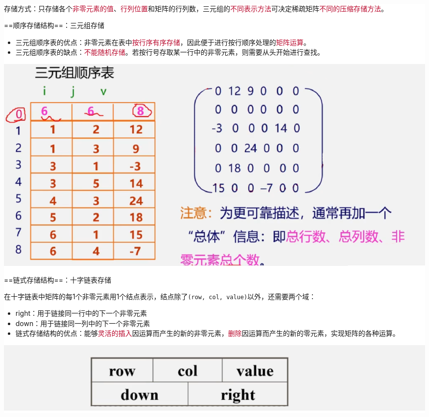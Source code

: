 存储方式：只存储各个<font color='#BAOC2F'>非零元素的值</font>、<font color='#BAOC2F'>行列位置</font>和矩阵的行列数，三元组的<font color='#BAOC2F'>不同表示方法</font>可决定稀疏矩阵<font color='#BAOC2F'>不同的压缩存储方法</font>。

==顺序存储结构==：三元组存储

- 三元组顺序表的优点：非零元素在表中<font color='#BAOC2F'>按行序有序存储</font>，因此便于进行按行顺序处理的<font color='#BAOC2F'>矩阵运算</font>。
- 三元组顺序表的缺点：<font color='#BAOC2F'>不能随机存储</font>。若按行号存取某一行中的非零元素，则需要从头开始进行查找。

![image-20220423122249443](assets/image-20220423122249443.png)

==链式存储结构==：十字链表存储

在十字链表中矩阵的每1个非零元素用1个结点表示，结点除了`(row, col, value)`以外，还需要两个域：

- right：用于链接同一行中的下一个非零元素
- down：用于链接同一列中的下一个非零元素
- 链式存储结构的优点：能够<font color='#BAOC2F'>灵活的插入</font>因运算而产生的新的非零元素，<font color='#BAOC2F'>删除</font>因运算而产生的新的零元素，实现矩阵的各种运算。

![image-20220915091830639](assets/image-20220915091830639.png)
